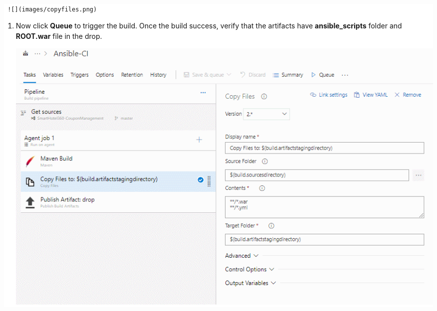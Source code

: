      ![](images/copyfiles.png)

1. Now click **Queue** to trigger the build. Once the build success, verify that the artifacts have **ansible_scripts** folder and **ROOT.war** file in the drop.
  
    ![](images/ci-queue.gif)
